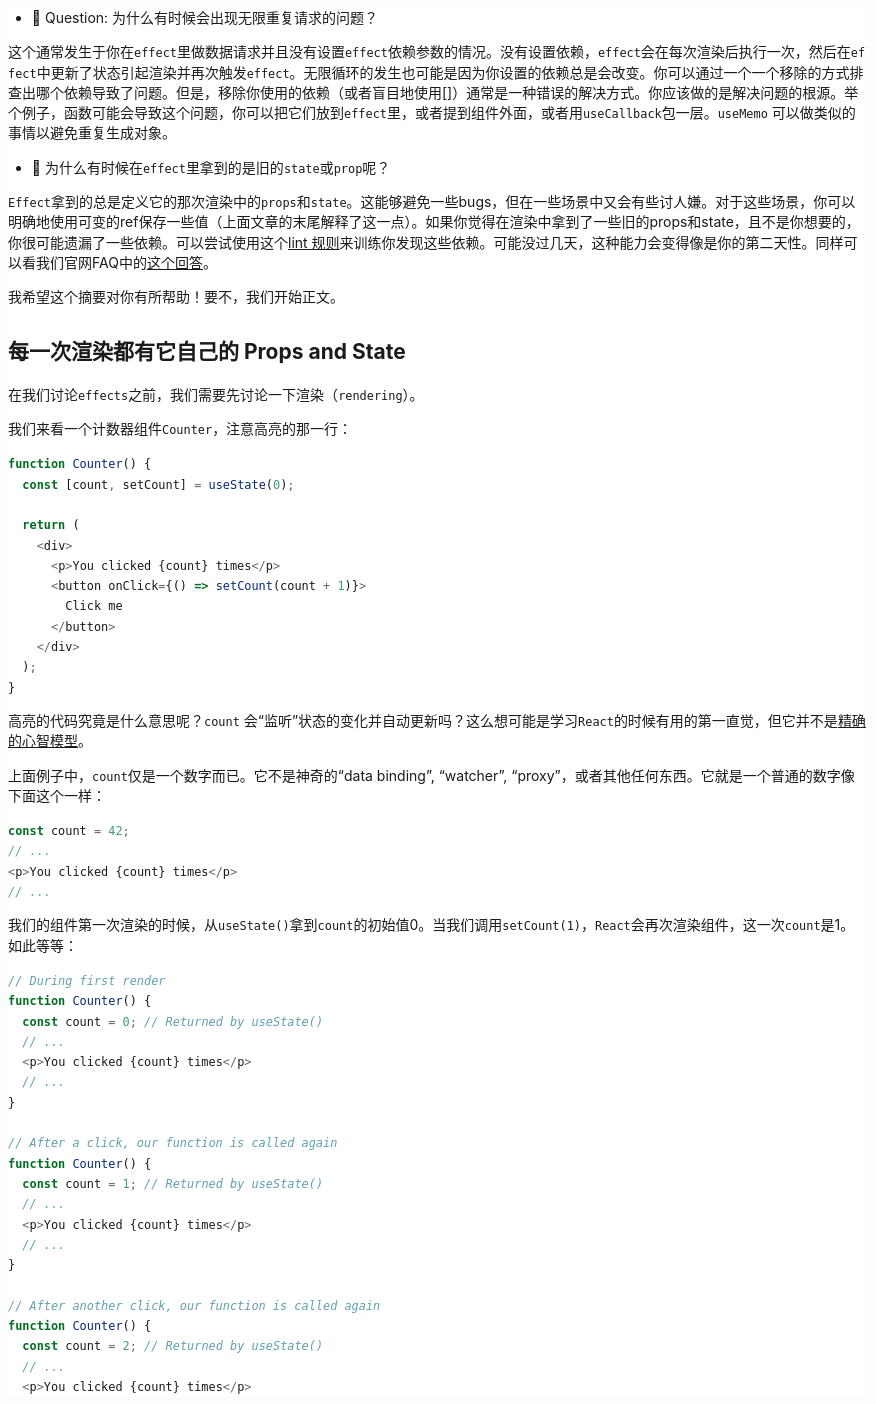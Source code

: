 - 🤔 Question: 为什么有时候会出现无限重复请求的问题？

这个通常发生于你在`effect`里做数据请求并且没有设置`effect`依赖参数的情况。没有设置依赖，`effect`会在每次渲染后执行一次，然后在`effect`中更新了状态引起渲染并再次触发`effect`。无限循环的发生也可能是因为你设置的依赖总是会改变。你可以通过一个一个移除的方式排查出哪个依赖导致了问题。但是，移除你使用的依赖（或者盲目地使用[]）通常是一种错误的解决方式。你应该做的是解决问题的根源。举个例子，函数可能会导致这个问题，你可以把它们放到`effect`里，或者提到组件外面，或者用`useCallback`包一层。`useMemo` 可以做类似的事情以避免重复生成对象。

- 🤔 为什么有时候在`effect`里拿到的是旧的`state`或`prop`呢？

`Effect`拿到的总是定义它的那次渲染中的`props`和`state`。这能够避免一些bugs，但在一些场景中又会有些讨人嫌。对于这些场景，你可以明确地使用可变的ref保存一些值（上面文章的末尾解释了这一点）。如果你觉得在渲染中拿到了一些旧的props和state，且不是你想要的，你很可能遗漏了一些依赖。可以尝试使用这个[lint 规则](https://github.com/facebook/react/issues/14920)来训练你发现这些依赖。可能没过几天，这种能力会变得像是你的第二天性。同样可以看我们官网FAQ中的[这个回答](https://reactjs.org/docs/hooks-faq.html#why-am-i-seeing-stale-props-or-state-inside-my-function)。

我希望这个摘要对你有所帮助！要不，我们开始正文。

## 每一次渲染都有它自己的 Props and State
在我们讨论`effects`之前，我们需要先讨论一下渲染（`rendering`）。

我们来看一个计数器组件`Counter`，注意高亮的那一行：
```js
function Counter() {
  const [count, setCount] = useState(0);

  return (
    <div>
      <p>You clicked {count} times</p>
      <button onClick={() => setCount(count + 1)}>
        Click me
      </button>
    </div>
  );
}
```
高亮的代码究竟是什么意思呢？`count` 会“监听”状态的变化并自动更新吗？这么想可能是学习`React`的时候有用的第一直觉，但它并不是[精确的心智模型](https://overreacted.io/react-as-a-ui-runtime/)。

上面例子中，`count`仅是一个数字而已。它不是神奇的“data binding”, “watcher”, “proxy”，或者其他任何东西。它就是一个普通的数字像下面这个一样：
```js
const count = 42;
// ...
<p>You clicked {count} times</p>
// ...
```
我们的组件第一次渲染的时候，从`useState()`拿到`count`的初始值0。当我们调用`setCount(1)`，`React`会再次渲染组件，这一次`count`是1。如此等等：
```js
// During first render
function Counter() {
  const count = 0; // Returned by useState()
  // ...
  <p>You clicked {count} times</p>
  // ...
}

// After a click, our function is called again
function Counter() {
  const count = 1; // Returned by useState()
  // ...
  <p>You clicked {count} times</p>
  // ...
}

// After another click, our function is called again
function Counter() {
  const count = 2; // Returned by useState()
  // ...
  <p>You clicked {count} times</p>
```